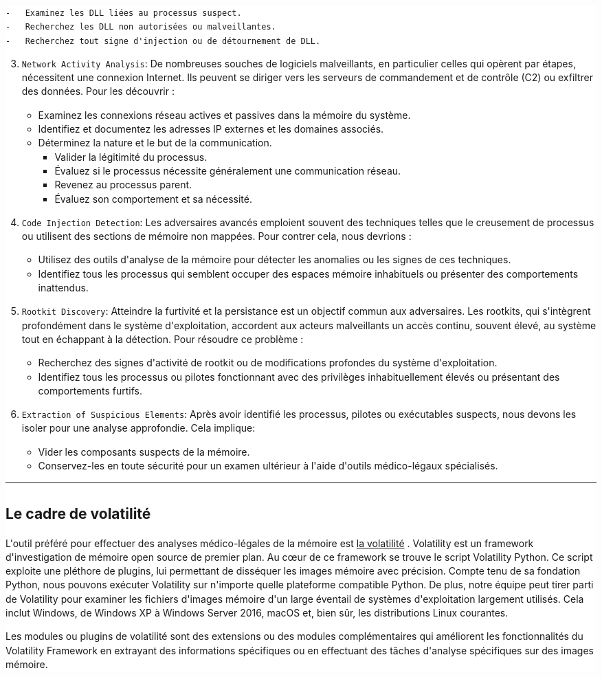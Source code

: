     -   Examinez les DLL liées au processus suspect.
    -   Recherchez les DLL non autorisées ou malveillantes.
    -   Recherchez tout signe d'injection ou de détournement de DLL.
3.  `Network Activity Analysis`: De nombreuses souches de logiciels malveillants, en particulier celles qui opèrent par étapes, nécessitent une connexion Internet. Ils peuvent se diriger vers les serveurs de commandement et de contrôle (C2) ou exfiltrer des données. Pour les découvrir :

    -   Examinez les connexions réseau actives et passives dans la mémoire du système.
    -   Identifiez et documentez les adresses IP externes et les domaines associés.
    -   Déterminez la nature et le but de la communication.
        -   Valider la légitimité du processus.
        -   Évaluez si le processus nécessite généralement une communication réseau.
        -   Revenez au processus parent.
        -   Évaluez son comportement et sa nécessité.
4.  `Code Injection Detection`: Les adversaires avancés emploient souvent des techniques telles que le creusement de processus ou utilisent des sections de mémoire non mappées. Pour contrer cela, nous devrions :

    -   Utilisez des outils d'analyse de la mémoire pour détecter les anomalies ou les signes de ces techniques.
    -   Identifiez tous les processus qui semblent occuper des espaces mémoire inhabituels ou présenter des comportements inattendus.
5.  `Rootkit Discovery`: Atteindre la furtivité et la persistance est un objectif commun aux adversaires. Les rootkits, qui s'intègrent profondément dans le système d'exploitation, accordent aux acteurs malveillants un accès continu, souvent élevé, au système tout en échappant à la détection. Pour résoudre ce problème :

    -   Recherchez des signes d'activité de rootkit ou de modifications profondes du système d'exploitation.
    -   Identifiez tous les processus ou pilotes fonctionnant avec des privilèges inhabituellement élevés ou présentant des comportements furtifs.
6.  `Extraction of Suspicious Elements`: Après avoir identifié les processus, pilotes ou exécutables suspects, nous devons les isoler pour une analyse approfondie. Cela implique:

    -   Vider les composants suspects de la mémoire.
    -   Conservez-les en toute sécurité pour un examen ultérieur à l'aide d'outils médico-légaux spécialisés.

* * * * *

Le cadre de volatilité
----------------------

L'outil préféré pour effectuer des analyses médico-légales de la mémoire est [la volatilité](https://www.volatilityfoundation.org/releases) . Volatility est un framework d'investigation de mémoire open source de premier plan. Au cœur de ce framework se trouve le script Volatility Python. Ce script exploite une pléthore de plugins, lui permettant de disséquer les images mémoire avec précision. Compte tenu de sa fondation Python, nous pouvons exécuter Volatility sur n'importe quelle plateforme compatible Python. De plus, notre équipe peut tirer parti de Volatility pour examiner les fichiers d'images mémoire d'un large éventail de systèmes d'exploitation largement utilisés. Cela inclut Windows, de Windows XP à Windows Server 2016, macOS et, bien sûr, les distributions Linux courantes.

Les modules ou plugins de volatilité sont des extensions ou des modules complémentaires qui améliorent les fonctionnalités du Volatility Framework en extrayant des informations spécifiques ou en effectuant des tâches d'analyse spécifiques sur des images mémoire.
